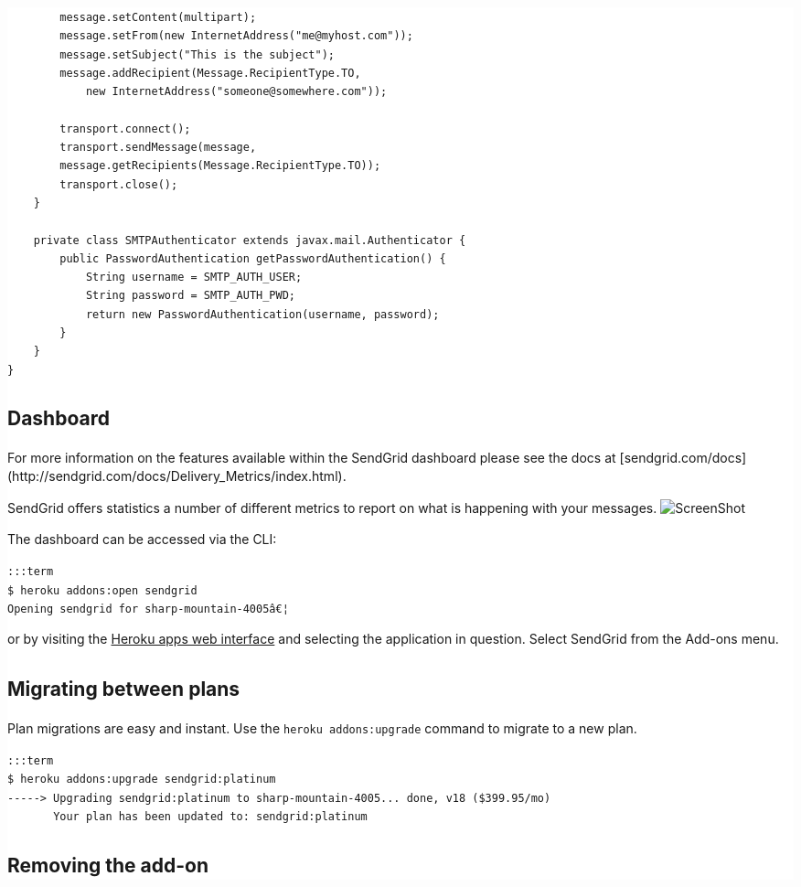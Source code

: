             message.setContent(multipart);
            message.setFrom(new InternetAddress("me@myhost.com"));
            message.setSubject("This is the subject");
            message.addRecipient(Message.RecipientType.TO,
                new InternetAddress("someone@somewhere.com"));

            transport.connect();
            transport.sendMessage(message,
            message.getRecipients(Message.RecipientType.TO));
            transport.close();
        }

        private class SMTPAuthenticator extends javax.mail.Authenticator {
            public PasswordAuthentication getPasswordAuthentication() {
                String username = SMTP_AUTH_USER;
                String password = SMTP_AUTH_PWD;
                return new PasswordAuthentication(username, password);
            }
        }
    }

## Dashboard

<div class="callout" markdown="1">
For more information on the features available within the SendGrid dashboard please see the docs at [sendgrid.com/docs](http://sendgrid.com/docs/Delivery_Metrics/index.html).
</div>

SendGrid offers statistics a number of different metrics to report on what is happening with your messages.
![ScreenShot](https://sendgrid.com/docs/images/delivery_metrics.png)

The dashboard can be accessed via the CLI:

    :::term
    $ heroku addons:open sendgrid
    Opening sendgrid for sharp-mountain-4005â€¦

or by visiting the [Heroku apps web interface](http://heroku.com/myapps) and selecting the application in question. Select SendGrid from the Add-ons menu.


## Migrating between plans

Plan migrations are easy and instant. Use the `heroku addons:upgrade` command to migrate to a new plan.

    :::term
    $ heroku addons:upgrade sendgrid:platinum
    -----> Upgrading sendgrid:platinum to sharp-mountain-4005... done, v18 ($399.95/mo)
           Your plan has been updated to: sendgrid:platinum

## Removing the add-on
